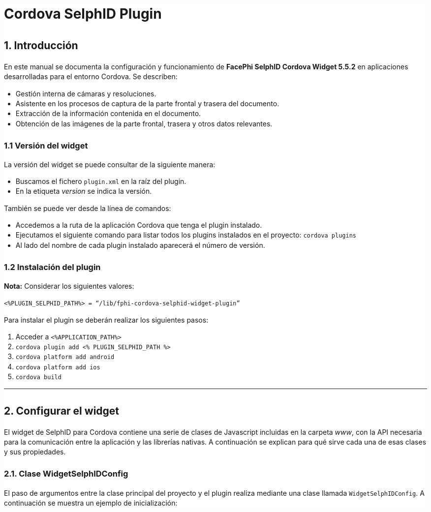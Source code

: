 
# Cordova SelphID Plugin

## 1. Introducción

En este manual se documenta la configuración y funcionamiento de **FacePhi SelphID Cordova Widget 5.5.2** en aplicaciones desarrolladas para el entorno Cordova. Se describen:

- Gestión interna de cámaras y resoluciones.
- Asistente en los procesos de captura de la parte frontal y trasera del documento.
- Extracción de la información contenida en el documento.
- Obtención de las imágenes de la parte frontal, trasera y otros datos relevantes.

### 1.1 Versión del widget

La versión del widget se puede consultar de la siguiente manera:

- Buscamos el fichero `plugin.xml` en la raíz del plugin.
- En la etiqueta *version* se indica la versión.

También se puede ver desde la línea de comandos:

- Accedemos a la ruta de la aplicación Cordova que tenga el plugin instalado.
- Ejecutamos el siguiente comando para listar todos los plugins instalados en el proyecto: `cordova plugins`
- Al lado del nombre de cada plugin instalado aparecerá el número de versión.

### 1.2 Instalación del plugin

**Nota:** Considerar los siguientes valores:

`<%PLUGIN_SELPHID_PATH%> = “/lib/fphi-cordova-selphid-widget-plugin”`

Para instalar el plugin se deberán realizar los siguientes pasos:

1. Acceder a `<%APPLICATION_PATH%>`
2. `cordova plugin add <% PLUGIN_SELPHID_PATH %>`
3. `cordova platform add android`
4. `cordova platform add ios`
5. `cordova build`

***

## 2. Configurar el widget

El widget de SelphID para Cordova contiene una serie de clases de Javascript incluidas en la carpeta *www*, con la API necesaria para la comunicación entre la aplicación y las librerías nativas. A continuación se explican para qué sirve cada una de esas clases y sus propiedades.

### 2.1. Clase WidgetSelphIDConfig

El paso de argumentos entre la clase principal del proyecto y el plugin realiza mediante una clase llamada `WidgetSelphIDConfig`. A continuación se muestra un ejemplo de inicialización:
